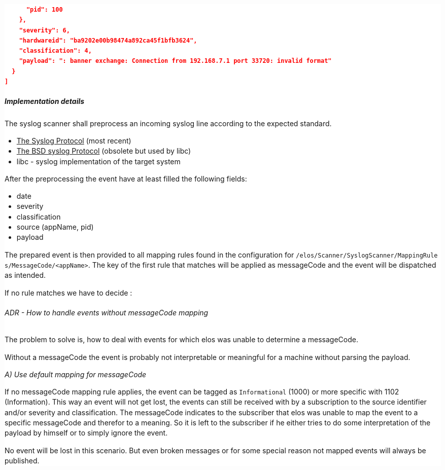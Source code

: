 ```json
      "pid": 100
    },
    "severity": 6,
    "hardwareid": "ba9202e00b98474a892ca45f1bfb3624",
    "classification": 4,
    "payload": ": banner exchange: Connection from 192.168.7.1 port 33720: invalid format"
  }
]
```

##### Implementation details

The syslog scanner shall preprocess an incoming syslog line according to the expected standard.

* [The Syslog Protocol](https://datatracker.ietf.org/doc/rfc5424/) (most recent)
* [The BSD syslog Protocol](https://datatracker.ietf.org/doc/html/rfc3164) (obsolete but used by libc)
* libc - syslog implementation of the target system

After the preprocessing the event have at least filled the following fields:

* date
* severity
* classification
* source (appName, pid)
* payload

The prepared event is then provided to all mapping rules found in the
configuration for
`/elos/Scanner/SyslogScanner/MappingRules/MessageCode/<appName>`.
The key of the first rule that matches will be applied as messageCode and the
event will be dispatched as intended.

If no rule matches we have to decide :

###### ADR - How to handle events without messageCode mapping

The problem to solve is, how to deal with events for which elos was unable to determine a messageCode.

Without a messageCode the event is probably not interpretable or meaningful for
a machine without parsing the payload.

*A) Use default mapping for messageCode*

If no messageCode mapping rule applies, the event can be tagged as
`Informational` (1000) or more specific with 1102 (Information). This way an
event will not get lost, the events can still be received with by a
subscription to the source identifier and/or severity and classification. The
messageCode indicates to the subscriber that elos was unable to map the event to a
specific messageCode and therefor to a meaning. So it is left to the subscriber
if he either tries to do some interpretation of the payload by himself or to simply
ignore the event.

No event will be lost in this scenario. But even broken messages or for some
special reason not mapped events will always be published.
